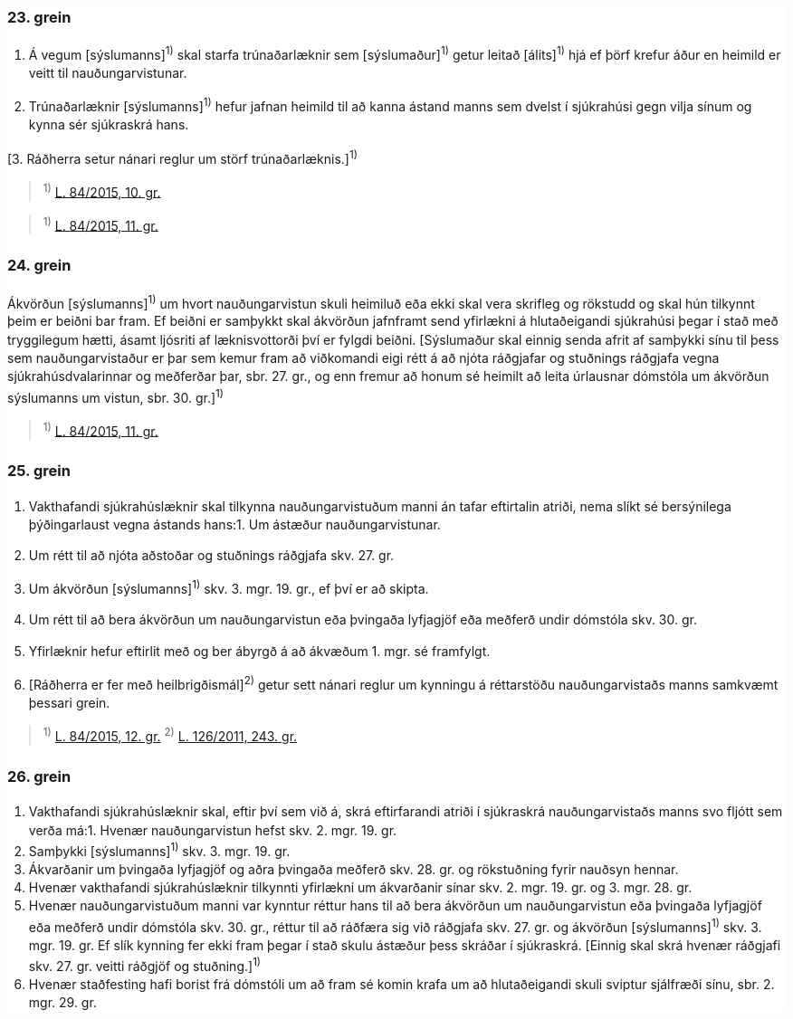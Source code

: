 ### 23. grein

1. Á vegum [sýslumanns]<sup>1)</sup> skal starfa trúnaðarlæknir sem [sýslumaður]<sup>1)</sup> getur leitað [álits]<sup>1)</sup> hjá ef þörf krefur áður en heimild er veitt til nauðungarvistunar.

2. Trúnaðarlæknir [sýslumanns]<sup>1)</sup> hefur jafnan heimild til að kanna ástand manns sem dvelst í sjúkrahúsi gegn vilja sínum og kynna sér sjúkraskrá hans.

[3. Ráðherra setur nánari reglur um störf trúnaðarlæknis.]<sup>1)</sup> 

> <sup>1)</sup> [L. 84/2015, 10. gr.](https://althingi.is/altext/stjt/2015.084.html)

> <sup>1)</sup> [L. 84/2015, 11. gr.](https://althingi.is/altext/stjt/2015.084.html)

### 24. grein

Ákvörðun [sýslumanns]<sup>1)</sup> um hvort nauðungarvistun skuli heimiluð eða ekki skal vera skrifleg og rökstudd og skal hún tilkynnt þeim er beiðni bar fram. Ef beiðni er samþykkt skal ákvörðun jafnframt send yfirlækni á hlutaðeigandi sjúkrahúsi þegar í stað með tryggilegum hætti, ásamt ljósriti af læknisvottorði því er fylgdi beiðni. [Sýslumaður skal einnig senda afrit af samþykki sínu til þess sem nauðungarvistaður er þar sem kemur fram að viðkomandi eigi rétt á að njóta ráðgjafar og stuðnings ráðgjafa vegna sjúkrahúsdvalarinnar og meðferðar þar, sbr. 27. gr., og enn fremur að honum sé heimilt að leita úrlausnar dómstóla um ákvörðun sýslumanns um vistun, sbr. 30. gr.]<sup>1)</sup> 

> <sup>1)</sup> [L. 84/2015, 11. gr.](https://althingi.is/altext/stjt/2015.084.html)

### 25. grein

1. Vakthafandi sjúkrahúslæknir skal tilkynna nauðungarvistuðum manni án tafar eftirtalin atriði, nema slíkt sé bersýnilega þýðingarlaust vegna ástands hans:1. Um ástæður nauðungarvistunar.
2. Um rétt til að njóta aðstoðar og stuðnings ráðgjafa skv. 27. gr.
3. Um ákvörðun [sýslumanns]<sup>1)</sup> skv. 3. mgr. 19. gr., ef því er að skipta.
4. Um rétt til að bera ákvörðun um nauðungarvistun eða þvingaða lyfjagjöf eða meðferð undir dómstóla skv. 30. gr.

2. Yfirlæknir hefur eftirlit með og ber ábyrgð á að ákvæðum 1. mgr. sé framfylgt.

3. [Ráðherra er fer með heilbrigðismál]<sup>2)</sup> getur sett nánari reglur um kynningu á réttarstöðu nauðungarvistaðs manns samkvæmt þessari grein.

> <sup>1)</sup> [L. 84/2015, 12. gr.](https://althingi.is/altext/stjt/2015.084.html) <sup>2)</sup> [L. 126/2011, 243. gr.](https://althingi.is/altext/stjt/2011.126.html)

### 26. grein

1. Vakthafandi sjúkrahúslæknir skal, eftir því sem við á, skrá eftirfarandi atriði í sjúkraskrá nauðungarvistaðs manns svo fljótt sem verða má:1. Hvenær nauðungarvistun hefst skv. 2. mgr. 19. gr.
2. Samþykki [sýslumanns]<sup>1)</sup> skv. 3. mgr. 19. gr.
3. Ákvarðanir um þvingaða lyfjagjöf og aðra þvingaða meðferð skv. 28. gr. og rökstuðning fyrir nauðsyn hennar.
4. Hvenær vakthafandi sjúkrahúslæknir tilkynnti yfirlækni um ákvarðanir sínar skv. 2. mgr. 19. gr. og 3. mgr. 28. gr.
5. Hvenær nauðungarvistuðum manni var kynntur réttur hans til að bera ákvörðun um nauðungarvistun eða þvingaða lyfjagjöf eða meðferð undir dómstóla skv. 30. gr., réttur til að ráðfæra sig við ráðgjafa skv. 27. gr. og ákvörðun [sýslumanns]<sup>1)</sup> skv. 3. mgr. 19. gr. Ef slík kynning fer ekki fram þegar í stað skulu ástæður þess skráðar í sjúkraskrá. [Einnig skal skrá hvenær ráðgjafi skv. 27. gr. veitti ráðgjöf og stuðning.]<sup>1)</sup> 
6. Hvenær staðfesting hafi borist frá dómstóli um að fram sé komin krafa um að hlutaðeigandi skuli sviptur sjálfræði sínu, sbr. 2. mgr. 29. gr.
